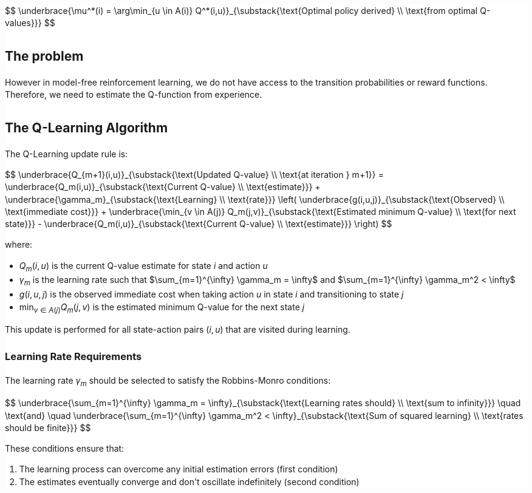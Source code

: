 <div class="math">
$$
\underbrace{\mu^*(i) = \arg\min_{u \in A(i)} Q^*(i,u)}_{\substack{\text{Optimal policy derived} \\ \text{from optimal Q-values}}}
$$
</div>

## The problem

However in model-free reinforcement learning, we do not have access to the transition probabilities or reward functions. Therefore, we need to estimate the Q-function from experience.

## The Q-Learning Algorithm

The Q-Learning update rule is:

<div class="math">
$$
\underbrace{Q_{m+1}(i,u)}_{\substack{\text{Updated Q-value} \\ \text{at iteration } m+1}} = \underbrace{Q_m(i,u)}_{\substack{\text{Current Q-value} \\ \text{estimate}}} + \underbrace{\gamma_m}_{\substack{\text{Learning} \\ \text{rate}}} \left( \underbrace{g(i,u,j)}_{\substack{\text{Observed} \\ \text{immediate cost}}} + \underbrace{\min_{v \in A(j)} Q_m(j,v)}_{\substack{\text{Estimated minimum Q-value} \\ \text{for next state}}} - \underbrace{Q_m(i,u)}_{\substack{\text{Current Q-value} \\ \text{estimate}}} \right)
$$
</div>

where:

- $Q_m(i,u)$ is the current Q-value estimate for state $i$ and action $u$
- $\gamma_m$ is the learning rate such that $\sum_{m=1}^{\infty} \gamma_m = \infty$ and $\sum_{m=1}^{\infty} \gamma_m^2 < \infty$
- $g(i,u,j)$ is the observed immediate cost when taking action $u$ in state $i$ and transitioning to state $j$
- $\min_{v \in A(j)} Q_m(j,v)$ is the estimated minimum Q-value for the next state $j$

This update is performed for all state-action pairs $(i,u)$ that are visited during learning.

### Learning Rate Requirements

The learning rate $\gamma_m$ should be selected to satisfy the Robbins-Monro conditions:

<div class="math">
$$
\underbrace{\sum_{m=1}^{\infty} \gamma_m = \infty}_{\substack{\text{Learning rates should} \\ \text{sum to infinity}}} \quad \text{and} \quad \underbrace{\sum_{m=1}^{\infty} \gamma_m^2 < \infty}_{\substack{\text{Sum of squared learning} \\ \text{rates should be finite}}}
$$
</div>

These conditions ensure that:

1. The learning process can overcome any initial estimation errors (first condition)
2. The estimates eventually converge and don't oscillate indefinitely (second condition)
